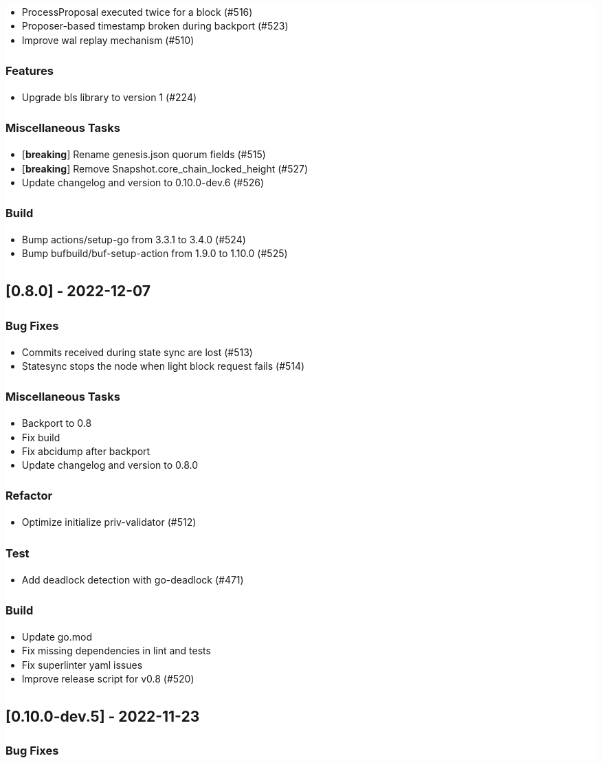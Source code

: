 - ProcessProposal executed twice for a block (#516)
- Proposer-based timestamp broken during backport (#523)
- Improve wal replay mechanism (#510)

### Features

- Upgrade bls library to version 1 (#224)

### Miscellaneous Tasks

- [**breaking**] Rename genesis.json quorum fields (#515)
- [**breaking**] Remove Snapshot.core_chain_locked_height (#527)
- Update changelog and version to 0.10.0-dev.6 (#526)

### Build

- Bump actions/setup-go from 3.3.1 to 3.4.0 (#524)
- Bump bufbuild/buf-setup-action from 1.9.0 to 1.10.0 (#525)

## [0.8.0] - 2022-12-07

### Bug Fixes

- Commits received during state sync are lost (#513)
- Statesync stops the node when light block request fails (#514)

### Miscellaneous Tasks

- Backport to 0.8
- Fix build
- Fix abcidump after backport
- Update changelog and version to 0.8.0

### Refactor

- Optimize initialize priv-validator (#512)

### Test

- Add deadlock detection with go-deadlock (#471)

### Build

- Update go.mod
- Fix missing dependencies in lint and tests
- Fix superlinter yaml issues
- Improve release script for v0.8 (#520)

## [0.10.0-dev.5] - 2022-11-23

### Bug Fixes
